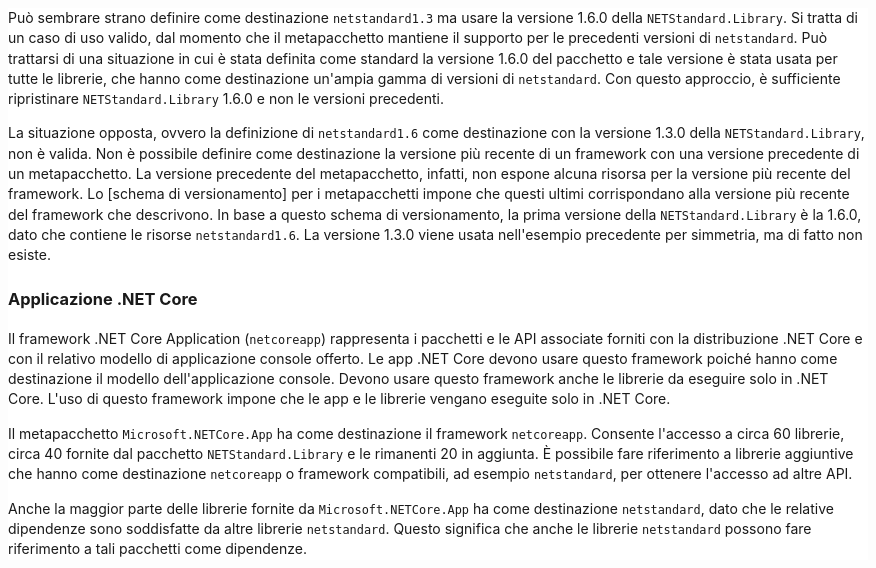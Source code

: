 Può sembrare strano definire come destinazione `netstandard1.3` ma usare la versione 1.6.0 della `NETStandard.Library`. Si tratta di un caso di uso valido, dal momento che il metapacchetto mantiene il supporto per le precedenti versioni di `netstandard`. Può trattarsi di una situazione in cui è stata definita come standard la versione 1.6.0 del pacchetto e tale versione è stata usata per tutte le librerie, che hanno come destinazione un'ampia gamma di versioni di `netstandard`. Con questo approccio, è sufficiente ripristinare `NETStandard.Library` 1.6.0 e non le versioni precedenti. 

La situazione opposta, ovvero la definizione di `netstandard1.6` come destinazione con la versione 1.3.0 della `NETStandard.Library`, non è valida. Non è possibile definire come destinazione la versione più recente di un framework con una versione precedente di un metapacchetto. La versione precedente del metapacchetto, infatti, non espone alcuna risorsa per la versione più recente del framework. Lo [schema di versionamento] per i metapacchetti impone che questi ultimi corrispondano alla versione più recente del framework che descrivono. In base a questo schema di versionamento, la prima versione della `NETStandard.Library` è la 1.6.0, dato che contiene le risorse `netstandard1.6`. La versione 1.3.0 viene usata nell'esempio precedente per simmetria, ma di fatto non esiste.

### <a name="net-core-application"></a>Applicazione .NET Core

Il framework .NET Core Application (`netcoreapp`) rappresenta i pacchetti e le API associate forniti con la distribuzione .NET Core e con il relativo modello di applicazione console offerto. Le app .NET Core devono usare questo framework poiché hanno come destinazione il modello dell'applicazione console. Devono usare questo framework anche le librerie da eseguire solo in .NET Core. L'uso di questo framework impone che le app e le librerie vengano eseguite solo in .NET Core. 

Il metapacchetto `Microsoft.NETCore.App` ha come destinazione il framework `netcoreapp`. Consente l'accesso a circa 60 librerie, circa 40 fornite dal pacchetto `NETStandard.Library` e le rimanenti 20 in aggiunta. È possibile fare riferimento a librerie aggiuntive che hanno come destinazione `netcoreapp` o framework compatibili, ad esempio `netstandard`, per ottenere l'accesso ad altre API. 

Anche la maggior parte delle librerie fornite da `Microsoft.NETCore.App` ha come destinazione `netstandard`, dato che le relative dipendenze sono soddisfatte da altre librerie `netstandard`. Questo significa che anche le librerie `netstandard` possono fare riferimento a tali pacchetti come dipendenze. 





